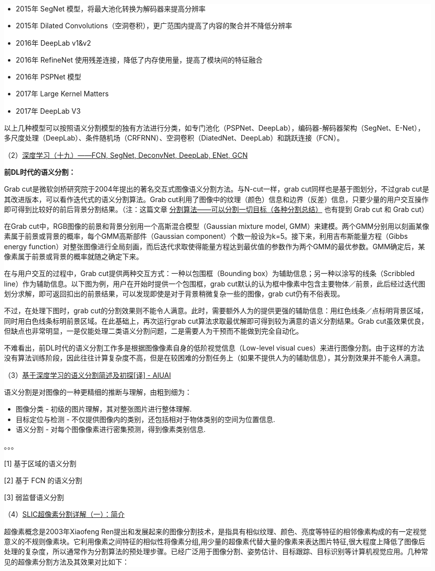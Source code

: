 - 2015年 SegNet 模型，将最大池化转换为解码器来提高分辨率

- 2015年 Dilated Convolutions（空洞卷积），更广范围内提高了内容的聚合并不降低分辨率

- 2016年 DeepLab v1&v2

- 2016年 RefineNet 使用残差连接，降低了内存使用量，提高了模块间的特征融合

- 2016年 PSPNet 模型

- 2017年 Large Kernel Matters

- 2017年 DeepLab V3

以上几种模型可以按照语义分割模型的独有方法进行分类，如专门池化（PSPNet、DeepLab），编码器-解码器架构（SegNet、E-Net），多尺度处理（DeepLab）、条件随机场（CRFRNN）、空洞卷积（DiatedNet、DeepLab）和跳跃连接（FCN）。



（2）[深度学习（十九）——FCN, SegNet, DeconvNet, DeepLab, ENet, GCN](https://blog.csdn.net/antkillerfarm/article/details/79524417)

**前DL时代的语义分割：** 

Grab cut是微软剑桥研究院于2004年提出的著名交互式图像语义分割方法。与N-cut一样，grab cut同样也是基于图划分，不过grab cut是其改进版本，可以看作迭代式的语义分割算法。Grab cut利用了图像中的纹理（颜色）信息和边界（反差）信息，只要少量的用户交互操作即可得到比较好的前后背景分割结果。（注：这篇文章 [分割算法——可以分割一切目标（各种分割总结）](https://mp.weixin.qq.com/s/KcVKKsAyz-eVsyWR0Y812A) 也有提到 Grab cut 和 Grab cut）

在Grab cut中，RGB图像的前景和背景分别用一个高斯混合模型（Gaussian mixture model, GMM）来建模。两个GMM分别用以刻画某像素属于前景或背景的概率，每个GMM高斯部件（Gaussian component）个数一般设为k=5。接下来，利用吉布斯能量方程（Gibbs energy function）对整张图像进行全局刻画，而后迭代求取使得能量方程达到最优值的参数作为两个GMM的最优参数。GMM确定后，某像素属于前景或背景的概率就随之确定下来。

在与用户交互的过程中，Grab cut提供两种交互方式：一种以包围框（Bounding box）为辅助信息；另一种以涂写的线条（Scribbled line）作为辅助信息。以下图为例，用户在开始时提供一个包围框，grab cut默认的认为框中像素中包含主要物体／前景，此后经过迭代图划分求解，即可返回扣出的前景结果，可以发现即使是对于背景稍微复杂一些的图像，grab cut仍有不俗表现。

不过，在处理下图时，grab cut的分割效果则不能令人满意。此时，需要额外人为的提供更强的辅助信息：用红色线条／点标明背景区域，同时用白色线条标明前景区域。在此基础上，再次运行grab cut算法求取最优解即可得到较为满意的语义分割结果。Grab cut虽效果优良，但缺点也非常明显，一是仅能处理二类语义分割问题，二是需要人为干预而不能做到完全自动化。

不难看出，前DL时代的语义分割工作多是根据图像像素自身的低阶视觉信息（Low-level visual cues）来进行图像分割。由于这样的方法没有算法训练阶段，因此往往计算复杂度不高，但是在较困难的分割任务上（如果不提供人为的辅助信息），其分割效果并不能令人满意。



（3）[基于深度学习的语义分割简述及初探[译] - AIUAI](https://www.aiuai.cn/aifarm599.html)

语义分割是对图像的一种更精细的推断与理解，由粗到细为：

- 图像分类 - 初级的图片理解，其对整张图片进行整体理解.
- 目标定位与检测 - 不仅提供图像内的类别，还包括相对于物体类别的空间为位置信息.
- 语义分割 - 对每个图像像素进行密集预测，得到像素类别信息.

。。。

[1] 基于区域的语义分割

[2] 基于 FCN 的语义分割

[3] 弱监督语义分割



（4）[SLIC超像素分割详解（一）：简介](<https://blog.csdn.net/electech6/article/details/45509779>)

超像素概念是2003年Xiaofeng Ren提出和发展起来的图像分割技术，是指具有相似纹理、颜色、亮度等特征的相邻像素构成的有一定视觉意义的不规则像素块。它利用像素之间特征的相似性将像素分组,用少量的超像素代替大量的像素来表达图片特征,很大程度上降低了图像后处理的复杂度，所以通常作为分割算法的预处理步骤。已经广泛用于图像分割、姿势估计、目标跟踪、目标识别等计算机视觉应用。几种常见的超像素分割方法及其效果对比如下：
